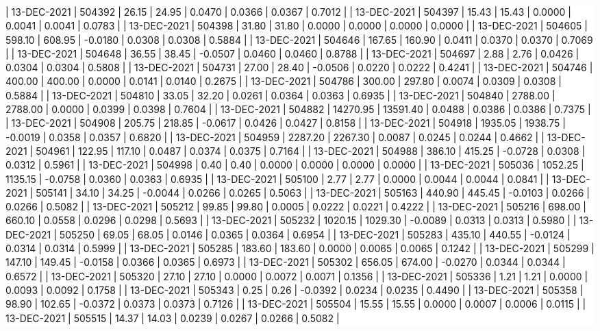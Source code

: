 | 13-DEC-2021 | 504392 | 26.15 | 24.95 | 0.0470 | 0.0366 | 0.0367 | 0.7012 |
| 13-DEC-2021 | 504397 | 15.43 | 15.43 | 0.0000 | 0.0041 | 0.0041 | 0.0783 |
| 13-DEC-2021 | 504398 | 31.80 | 31.80 | 0.0000 | 0.0000 | 0.0000 | 0.0000 |
| 13-DEC-2021 | 504605 | 598.10 | 608.95 | -0.0180 | 0.0308 | 0.0308 | 0.5884 |
| 13-DEC-2021 | 504646 | 167.65 | 160.90 | 0.0411 | 0.0370 | 0.0370 | 0.7069 |
| 13-DEC-2021 | 504648 | 36.55 | 38.45 | -0.0507 | 0.0460 | 0.0460 | 0.8788 |
| 13-DEC-2021 | 504697 | 2.88 | 2.76 | 0.0426 | 0.0304 | 0.0304 | 0.5808 |
| 13-DEC-2021 | 504731 | 27.00 | 28.40 | -0.0506 | 0.0220 | 0.0222 | 0.4241 |
| 13-DEC-2021 | 504746 | 400.00 | 400.00 | 0.0000 | 0.0141 | 0.0140 | 0.2675 |
| 13-DEC-2021 | 504786 | 300.00 | 297.80 | 0.0074 | 0.0309 | 0.0308 | 0.5884 |
| 13-DEC-2021 | 504810 | 33.05 | 32.20 | 0.0261 | 0.0364 | 0.0363 | 0.6935 |
| 13-DEC-2021 | 504840 | 2788.00 | 2788.00 | 0.0000 | 0.0399 | 0.0398 | 0.7604 |
| 13-DEC-2021 | 504882 | 14270.95 | 13591.40 | 0.0488 | 0.0386 | 0.0386 | 0.7375 |
| 13-DEC-2021 | 504908 | 205.75 | 218.85 | -0.0617 | 0.0426 | 0.0427 | 0.8158 |
| 13-DEC-2021 | 504918 | 1935.05 | 1938.75 | -0.0019 | 0.0358 | 0.0357 | 0.6820 |
| 13-DEC-2021 | 504959 | 2287.20 | 2267.30 | 0.0087 | 0.0245 | 0.0244 | 0.4662 |
| 13-DEC-2021 | 504961 | 122.95 | 117.10 | 0.0487 | 0.0374 | 0.0375 | 0.7164 |
| 13-DEC-2021 | 504988 | 386.10 | 415.25 | -0.0728 | 0.0308 | 0.0312 | 0.5961 |
| 13-DEC-2021 | 504998 | 0.40 | 0.40 | 0.0000 | 0.0000 | 0.0000 | 0.0000 |
| 13-DEC-2021 | 505036 | 1052.25 | 1135.15 | -0.0758 | 0.0360 | 0.0363 | 0.6935 |
| 13-DEC-2021 | 505100 | 2.77 | 2.77 | 0.0000 | 0.0044 | 0.0044 | 0.0841 |
| 13-DEC-2021 | 505141 | 34.10 | 34.25 | -0.0044 | 0.0266 | 0.0265 | 0.5063 |
| 13-DEC-2021 | 505163 | 440.90 | 445.45 | -0.0103 | 0.0266 | 0.0266 | 0.5082 |
| 13-DEC-2021 | 505212 | 99.85 | 99.80 | 0.0005 | 0.0222 | 0.0221 | 0.4222 |
| 13-DEC-2021 | 505216 | 698.00 | 660.10 | 0.0558 | 0.0296 | 0.0298 | 0.5693 |
| 13-DEC-2021 | 505232 | 1020.15 | 1029.30 | -0.0089 | 0.0313 | 0.0313 | 0.5980 |
| 13-DEC-2021 | 505250 | 69.05 | 68.05 | 0.0146 | 0.0365 | 0.0364 | 0.6954 |
| 13-DEC-2021 | 505283 | 435.10 | 440.55 | -0.0124 | 0.0314 | 0.0314 | 0.5999 |
| 13-DEC-2021 | 505285 | 183.60 | 183.60 | 0.0000 | 0.0065 | 0.0065 | 0.1242 |
| 13-DEC-2021 | 505299 | 147.10 | 149.45 | -0.0158 | 0.0366 | 0.0365 | 0.6973 |
| 13-DEC-2021 | 505302 | 656.05 | 674.00 | -0.0270 | 0.0344 | 0.0344 | 0.6572 |
| 13-DEC-2021 | 505320 | 27.10 | 27.10 | 0.0000 | 0.0072 | 0.0071 | 0.1356 |
| 13-DEC-2021 | 505336 | 1.21 | 1.21 | 0.0000 | 0.0093 | 0.0092 | 0.1758 |
| 13-DEC-2021 | 505343 | 0.25 | 0.26 | -0.0392 | 0.0234 | 0.0235 | 0.4490 |
| 13-DEC-2021 | 505358 | 98.90 | 102.65 | -0.0372 | 0.0373 | 0.0373 | 0.7126 |
| 13-DEC-2021 | 505504 | 15.55 | 15.55 | 0.0000 | 0.0007 | 0.0006 | 0.0115 |
| 13-DEC-2021 | 505515 | 14.37 | 14.03 | 0.0239 | 0.0267 | 0.0266 | 0.5082 |